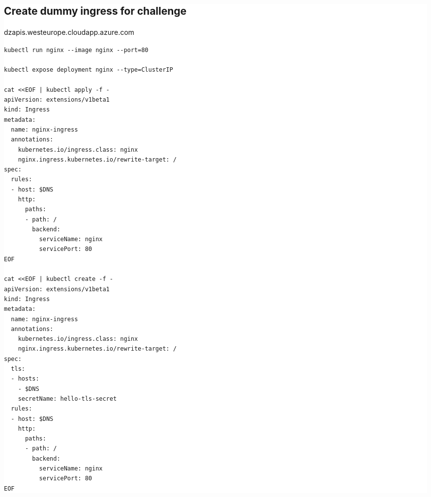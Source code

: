 ## Create dummy ingress for challenge
dzapis.westeurope.cloudapp.azure.com

```
kubectl run nginx --image nginx --port=80

kubectl expose deployment nginx --type=ClusterIP

cat <<EOF | kubectl apply -f -
apiVersion: extensions/v1beta1
kind: Ingress
metadata:
  name: nginx-ingress
  annotations:
    kubernetes.io/ingress.class: nginx
    nginx.ingress.kubernetes.io/rewrite-target: /
spec:
  rules:
  - host: $DNS
    http:
      paths:
      - path: /
        backend:
          serviceName: nginx
          servicePort: 80
EOF

cat <<EOF | kubectl create -f -
apiVersion: extensions/v1beta1
kind: Ingress
metadata:
  name: nginx-ingress
  annotations:
    kubernetes.io/ingress.class: nginx
    nginx.ingress.kubernetes.io/rewrite-target: /
spec:
  tls:
  - hosts:
    - $DNS
    secretName: hello-tls-secret
  rules:
  - host: $DNS
    http:
      paths:
      - path: /
        backend:
          serviceName: nginx
          servicePort: 80
EOF
```
